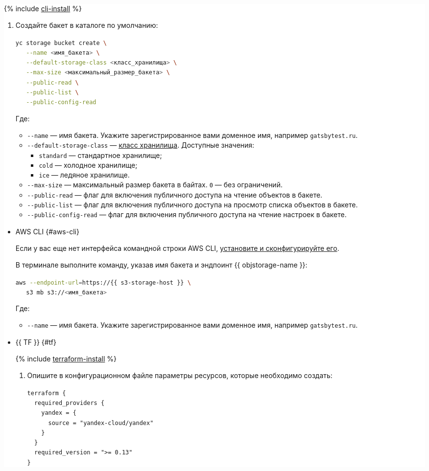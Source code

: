   {% include [cli-install](../../_includes/cli-install.md) %}

  1. Создайте бакет в каталоге по умолчанию:

      ```bash
      yc storage bucket create \
         --name <имя_бакета> \
         --default-storage-class <класс_хранилища> \
         --max-size <максимальный_размер_бакета> \
         --public-read \
         --public-list \
         --public-config-read
      ```

      Где:

      * `--name` — имя бакета. Укажите зарегистрированное вами доменное имя, например `gatsbytest.ru`.        
      * `--default-storage-class` — [класс хранилища](../../storage/concepts/storage-class.md). Доступные значения:
         * `standard` — стандартное хранилище;
         * `cold` — холодное хранилище;
         * `ice` — ледяное хранилище.
      * `--max-size` — максимальный размер бакета в байтах. `0` — без ограничений.
      * `--public-read` — флаг для включения публичного доступа на чтение объектов в бакете.
      * `--public-list` — флаг для включения публичного доступа на просмотр списка объектов в бакете.
      * `--public-config-read` — флаг для включения публичного доступа на чтение настроек в бакете.

- AWS CLI {#aws-cli}

   Если у вас еще нет интерфейса командной строки AWS CLI, [установите и сконфигурируйте его](../../storage/tools/aws-cli.md).
    
   В терминале выполните команду, указав имя бакета и эндпоинт {{ objstorage-name }}:

   ```bash
   aws --endpoint-url=https://{{ s3-storage-host }} \
      s3 mb s3://<имя_бакета>
   ```
   Где:

   * `--name` — имя бакета. Укажите зарегистрированное вами доменное имя, например `gatsbytest.ru`.        

- {{ TF }} {#tf}

  {% include [terraform-install](../../_includes/terraform-install.md) %}

  1. Опишите в конфигурационном файле параметры ресурсов, которые необходимо создать:
     
     ```
     terraform {
       required_providers {
         yandex = {
           source = "yandex-cloud/yandex"
         }
       }
       required_version = ">= 0.13"
     }
